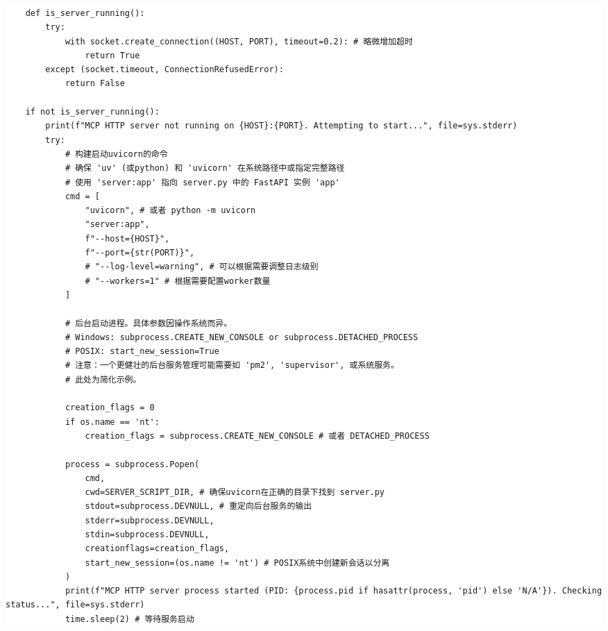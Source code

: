         def is_server_running():
            try:
                with socket.create_connection((HOST, PORT), timeout=0.2): # 略微增加超时
                    return True
            except (socket.timeout, ConnectionRefusedError):
                return False

        if not is_server_running():
            print(f"MCP HTTP server not running on {HOST}:{PORT}. Attempting to start...", file=sys.stderr)
            try:
                # 构建启动uvicorn的命令
                # 确保 'uv' (或python) 和 'uvicorn' 在系统路径中或指定完整路径
                # 使用 'server:app' 指向 server.py 中的 FastAPI 实例 'app'
                cmd = [
                    "uvicorn", # 或者 python -m uvicorn
                    "server:app", 
                    f"--host={HOST}", 
                    f"--port={str(PORT)}",
                    # "--log-level=warning", # 可以根据需要调整日志级别
                    # "--workers=1" # 根据需要配置worker数量
                ]
                
                # 后台启动进程。具体参数因操作系统而异。
                # Windows: subprocess.CREATE_NEW_CONSOLE or subprocess.DETACHED_PROCESS
                # POSIX: start_new_session=True
                # 注意：一个更健壮的后台服务管理可能需要如 'pm2', 'supervisor', 或系统服务。
                # 此处为简化示例。
                
                creation_flags = 0
                if os.name == 'nt':
                    creation_flags = subprocess.CREATE_NEW_CONSOLE # 或者 DETACHED_PROCESS
                
                process = subprocess.Popen(
                    cmd,
                    cwd=SERVER_SCRIPT_DIR, # 确保uvicorn在正确的目录下找到 server.py
                    stdout=subprocess.DEVNULL, # 重定向后台服务的输出
                    stderr=subprocess.DEVNULL,
                    stdin=subprocess.DEVNULL,
                    creationflags=creation_flags,
                    start_new_session=(os.name != 'nt') # POSIX系统中创建新会话以分离
                )
                print(f"MCP HTTP server process started (PID: {process.pid if hasattr(process, 'pid') else 'N/A'}). Checking status...", file=sys.stderr)
                time.sleep(2) # 等待服务启动
                